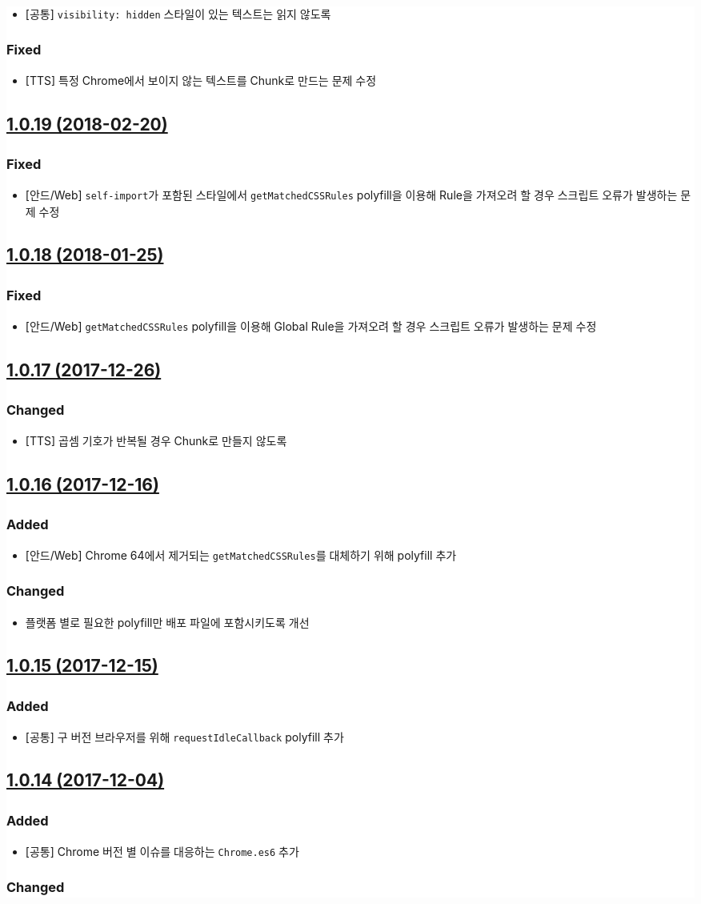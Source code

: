 - [공통] `visibility: hidden` 스타일이 있는 텍스트는 읽지 않도록

### Fixed

- [TTS] 특정 Chrome에서 보이지 않는 텍스트를 Chunk로 만드는 문제 수정

## [1.0.19 (2018-02-20)]

### Fixed

- [안드/Web] `self-import`가 포함된 스타일에서 `getMatchedCSSRules` polyfill을 이용해 Rule을 가져오려 할 경우 스크립트 오류가 발생하는 문제 수정

## [1.0.18 (2018-01-25)]

### Fixed

- [안드/Web] `getMatchedCSSRules` polyfill을 이용해 Global Rule을 가져오려 할 경우 스크립트 오류가 발생하는 문제 수정

## [1.0.17 (2017-12-26)]

### Changed

- [TTS] 곱셈 기호가 반복될 경우 Chunk로 만들지 않도록

## [1.0.16 (2017-12-16)]

### Added

- [안드/Web] Chrome 64에서 제거되는 `getMatchedCSSRules`를 대체하기 위해 polyfill 추가

### Changed

- 플랫폼 별로 필요한 polyfill만 배포 파일에 포함시키도록 개선

## [1.0.15 (2017-12-15)]

### Added

- [공통] 구 버전 브라우저를 위해 `requestIdleCallback` polyfill 추가

## [1.0.14 (2017-12-04)]

### Added

- [공통] Chrome 버전 별 이슈를 대응하는 `Chrome.es6` 추가

### Changed


[Unreleased]: https://github.com/ridi/Reader.js/compare/1.0.41...HEAD
[1.0.41 (2020-01-06)]: https://github.com/ridi/Reader.js/compare/1.0.40...1.0.41
[1.0.40 (2019-11-04)]: https://github.com/ridi/Reader.js/compare/1.0.39...1.0.40
[1.0.39 (2019-10-16)]: https://github.com/ridi/Reader.js/compare/1.0.38...1.0.39
[1.0.38 (2019-07-22)]: https://github.com/ridi/Reader.js/compare/1.0.37...1.0.38
[1.0.37 (2019-07-09)]: https://github.com/ridi/Reader.js/compare/1.0.36...1.0.37
[1.0.36 (2019-07-08)]: https://github.com/ridi/Reader.js/compare/1.0.35...1.0.36
[1.0.35 (2019-07-03)]: https://github.com/ridi/Reader.js/compare/1.0.34...1.0.35
[1.0.34 (2019-07-01)]: https://github.com/ridi/Reader.js/compare/1.0.33...1.0.34
[1.0.33 (2019-06-24)]: https://github.com/ridi/Reader.js/compare/1.0.32...1.0.33
[1.0.32 (2018-10-17)]: https://github.com/ridi/Reader.js/compare/1.0.31...1.0.32
[1.0.31 (2018-10-17)]: https://github.com/ridi/Reader.js/compare/1.0.30...1.0.31
[1.0.30 (2018-10-17)]: https://github.com/ridi/Reader.js/compare/1.0.29...1.0.30
[1.0.29 (2018-10-02)]: https://github.com/ridi/Reader.js/compare/1.0.28...1.0.29
[1.0.28 (2018-09-19)]: https://github.com/ridi/Reader.js/compare/1.0.27...1.0.28
[1.0.27 (2018-09-19)]: https://github.com/ridi/Reader.js/compare/1.0.26...1.0.27
[1.0.26 (2018-08-06)]: https://github.com/ridi/Reader.js/compare/1.0.25...1.0.26
[1.0.25 (2018-08-02)]: https://github.com/ridi/Reader.js/compare/1.0.24...1.0.25
[1.0.24 (2018-06-25)]: https://github.com/ridi/Reader.js/compare/1.0.23...1.0.24
[1.0.23 (2018-06-21)]: https://github.com/ridi/Reader.js/compare/1.0.22...1.0.23
[1.0.22 (2018-06-04)]: https://github.com/ridi/Reader.js/compare/1.0.21...1.0.22
[1.0.21 (2018-05-29)]: https://github.com/ridi/Reader.js/compare/1.0.20...1.0.21
[1.0.20 (2018-03-14)]: https://github.com/ridi/Reader.js/compare/1.0.19...1.0.20
[1.0.19 (2018-02-20)]: https://github.com/ridi/Reader.js/compare/1.0.18...1.0.19
[1.0.18 (2018-01-25)]: https://github.com/ridi/Reader.js/compare/1.0.17...1.0.18
[1.0.17 (2017-12-26)]: https://github.com/ridi/Reader.js/compare/1.0.16...1.0.17
[1.0.16 (2017-12-16)]: https://github.com/ridi/Reader.js/compare/1.0.15...1.0.16
[1.0.15 (2017-12-15)]: https://github.com/ridi/Reader.js/compare/1.0.14...1.0.15
[1.0.14 (2017-12-04)]: https://github.com/ridi/Reader.js/compare/1.0.13...1.0.14
[1.0.13 (2017-12-01)]: https://github.com/ridi/Reader.js/compare/1.0.12...1.0.13
[1.0.12 (2017-11-29)]: https://github.com/ridi/Reader.js/compare/1.0.11...1.0.12
[1.0.11 (2017-11-28)]: https://github.com/ridi/Reader.js/compare/1.0.10...1.0.11
[1.0.10 (2017-11-24)]: https://github.com/ridi/Reader.js/compare/1.0.9...1.0.10
[1.0.9 (2017-11-21)]: https://github.com/ridi/Reader.js/compare/1.0.8...1.0.9
[1.0.8 (2017-11-21)]: https://github.com/ridi/Reader.js/compare/1.0.7...1.0.8
[1.0.7 (2017-11-14)]: https://github.com/ridi/Reader.js/compare/1.0.6...1.0.7
[1.0.6 (2017-11-03)]: https://github.com/ridi/Reader.js/compare/1.0.5...1.0.6
[1.0.5 (2017-10-30)]: https://github.com/ridi/Reader.js/compare/1.0.4...1.0.5
[1.0.4 (2017-10-26)]: https://github.com/ridi/Reader.js/compare/1.0.3...1.0.4
[1.0.3 (2017-10-13)]: https://github.com/ridi/Reader.js/compare/1.0.2...1.0.3
[1.0.2 (2017-10-13)]: https://github.com/ridi/Reader.js/compare/1.0.1...1.0.2
[1.0.1 (2017-10-10)]: https://github.com/ridi/Reader.js/compare/1.0.0...1.0.1
[1.0.0 (2017-10-10)]: https://github.com/ridi/Reader.js/compare/0.1.0...1.0.0